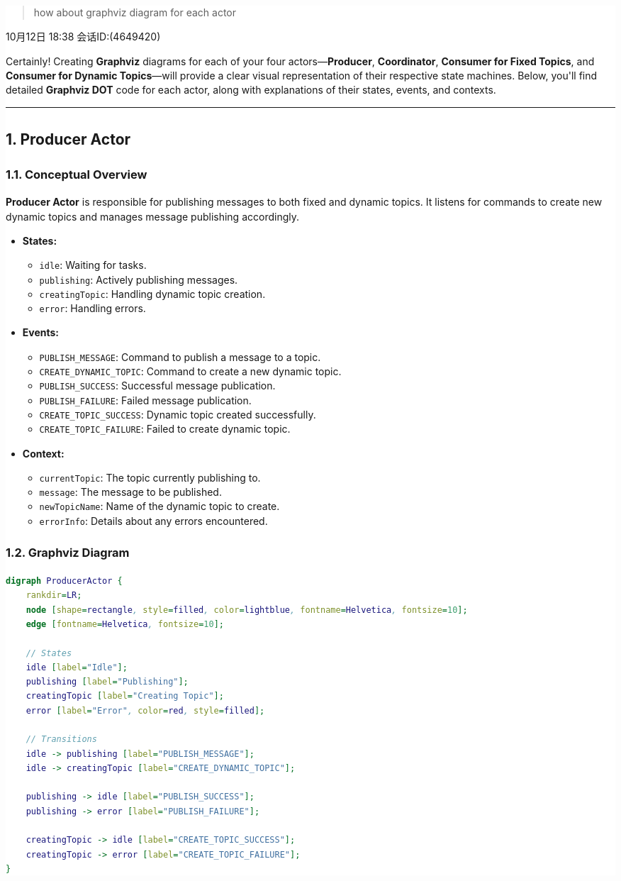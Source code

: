 >how about graphviz diagram for each actor

10月12日 18:38 会话ID:(4649420)

Certainly! Creating **Graphviz** diagrams for each of your four actors—**Producer**, **Coordinator**, **Consumer for Fixed Topics**, and **Consumer for Dynamic Topics**—will provide a clear visual representation of their respective state machines. Below, you'll find detailed **Graphviz DOT** code for each actor, along with explanations of their states, events, and contexts.

---

## **1. Producer Actor**

### **1.1. Conceptual Overview**

**Producer Actor** is responsible for publishing messages to both fixed and dynamic topics. It listens for commands to create new dynamic topics and manages message publishing accordingly.

- **States:**
  - `idle`: Waiting for tasks.
  - `publishing`: Actively publishing messages.
  - `creatingTopic`: Handling dynamic topic creation.
  - `error`: Handling errors.

- **Events:**
  - `PUBLISH_MESSAGE`: Command to publish a message to a topic.
  - `CREATE_DYNAMIC_TOPIC`: Command to create a new dynamic topic.
  - `PUBLISH_SUCCESS`: Successful message publication.
  - `PUBLISH_FAILURE`: Failed message publication.
  - `CREATE_TOPIC_SUCCESS`: Dynamic topic created successfully.
  - `CREATE_TOPIC_FAILURE`: Failed to create dynamic topic.

- **Context:**
  - `currentTopic`: The topic currently publishing to.
  - `message`: The message to be published.
  - `newTopicName`: Name of the dynamic topic to create.
  - `errorInfo`: Details about any errors encountered.

### **1.2. Graphviz Diagram**

```dot
digraph ProducerActor {
    rankdir=LR;
    node [shape=rectangle, style=filled, color=lightblue, fontname=Helvetica, fontsize=10];
    edge [fontname=Helvetica, fontsize=10];

    // States
    idle [label="Idle"];
    publishing [label="Publishing"];
    creatingTopic [label="Creating Topic"];
    error [label="Error", color=red, style=filled];

    // Transitions
    idle -> publishing [label="PUBLISH_MESSAGE"];
    idle -> creatingTopic [label="CREATE_DYNAMIC_TOPIC"];

    publishing -> idle [label="PUBLISH_SUCCESS"];
    publishing -> error [label="PUBLISH_FAILURE"];

    creatingTopic -> idle [label="CREATE_TOPIC_SUCCESS"];
    creatingTopic -> error [label="CREATE_TOPIC_FAILURE"];
}
```
